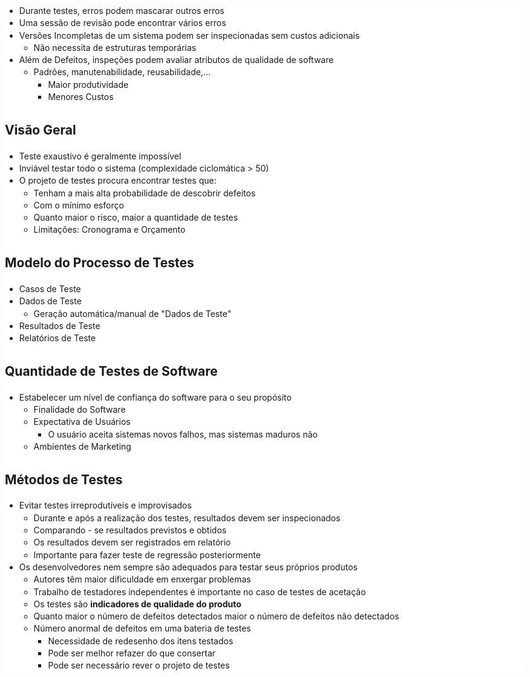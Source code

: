 - Durante testes, erros podem mascarar outros erros
- Uma sessão de revisão pode encontrar vários erros
- Versões Incompletas de um sistema podem ser inspecionadas sem custos adicionais
	- Não necessita de estruturas temporárias
- Além de Defeitos, inspeções podem avaliar atributos de qualidade de software
	- Padrões, manutenabilidade, reusabilidade,...
		- Maior produtividade
		- Menores Custos

## Visão Geral

- Teste exaustivo é geralmente impossível
- Inviável testar todo o sistema (complexidade ciclomática > 50)
- O projeto de testes procura encontrar testes que:
	- Tenham a mais alta probabilidade de descobrir defeitos
	- Com o mínimo esforço
	- Quanto maior o risco, maior a quantidade de testes
	- Limitações: Cronograma e Orçamento

## Modelo do Processo de Testes
- Casos de Teste
- Dados de Teste
	- Geração automática/manual de "Dados de Teste"
- Resultados de Teste
- Relatórios de Teste

## Quantidade de Testes de Software

- Estabelecer um nível de confiança do software para o seu propósito
	- Finalidade do Software
	- Expectativa de Usuários
		- O usuário aceita sistemas novos falhos, mas sistemas maduros não
	- Ambientes de Marketing

## Métodos de Testes

- Evitar testes irreprodutíveis e improvisados
	- Durante e após a realização dos testes, resultados devem ser inspecionados
	- Comparando - se resultados previstos e obtidos
	- Os resultados devem ser registrados em relatório
	- Importante para fazer teste de regressão posteriormente
- Os desenvolvedores nem sempre são adequados para testar seus próprios produtos
	- Autores têm maior dificuldade em enxergar problemas
	- Trabalho de testadores independentes é importante no caso de testes de acetação
	- Os testes são **indicadores de qualidade do produto**
	- Quanto maior o número de defeitos detectados maior o número de defeitos não detectados
	- Número anormal de defeitos em uma bateria de testes
		- Necessidade de redesenho dos itens testados
		- Pode ser melhor refazer do que consertar
		- Pode ser necessário rever o projeto de testes
